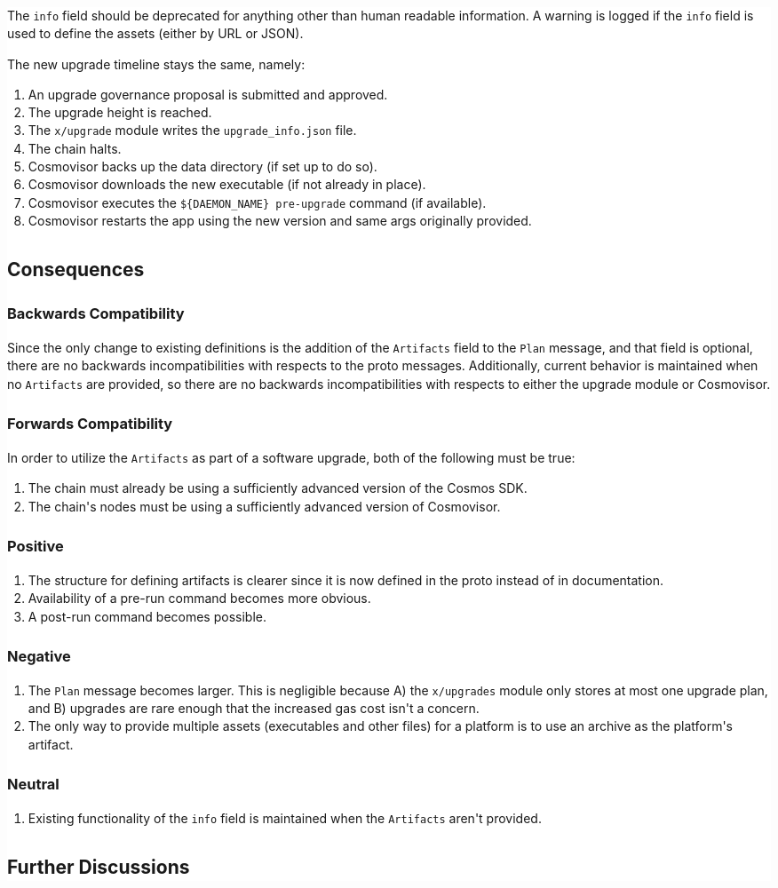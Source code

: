 The `info` field should be deprecated for anything other than human readable information.
A warning is logged if the `info` field is used to define the assets (either by URL or JSON).

The new upgrade timeline stays the same, namely:

1. An upgrade governance proposal is submitted and approved.
2. The upgrade height is reached.
3. The `x/upgrade` module writes the `upgrade_info.json` file.
4. The chain halts.
5. Cosmovisor backs up the data directory (if set up to do so).
6. Cosmovisor downloads the new executable (if not already in place).
7. Cosmovisor executes the `${DAEMON_NAME} pre-upgrade` command (if available).
8. Cosmovisor restarts the app using the new version and same args originally provided.

## Consequences

### Backwards Compatibility

Since the only change to existing definitions is the addition of the `Artifacts` field to the `Plan` message, and that field is optional, there are no backwards incompatibilities with respects to the proto messages.
Additionally, current behavior is maintained when no `Artifacts` are provided, so there are no backwards incompatibilities with respects to either the upgrade module or Cosmovisor.

### Forwards Compatibility

In order to utilize the `Artifacts` as part of a software upgrade, both of the following must be true:

1.  The chain must already be using a sufficiently advanced version of the Cosmos SDK.
1.  The chain's nodes must be using a sufficiently advanced version of Cosmovisor.

### Positive

1.  The structure for defining artifacts is clearer since it is now defined in the proto instead of in documentation.
1.  Availability of a pre-run command becomes more obvious.
1.  A post-run command becomes possible.

### Negative

1.  The `Plan` message becomes larger. This is negligible because A) the `x/upgrades` module only stores at most one upgrade plan, and B) upgrades are rare enough that the increased gas cost isn't a concern.
2.  The only way to provide multiple assets (executables and other files) for a platform is to use an archive as the platform's artifact.

### Neutral

1. Existing functionality of the `info` field is maintained when the `Artifacts` aren't provided.

## Further Discussions
